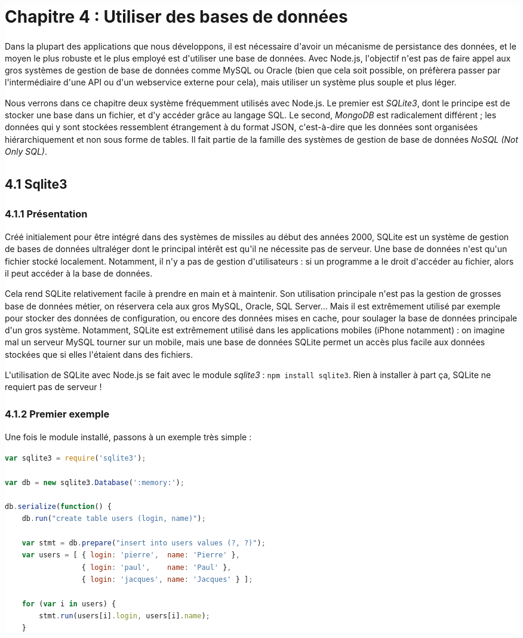 # Chapitre 4 : Utiliser des bases de données

Dans la plupart des applications que nous développons, il est nécessaire
d'avoir un mécanisme de persistance des données, et le moyen le plus robuste
et le plus employé est d'utiliser une base de données. Avec Node.js,
l'objectif n'est pas de faire appel aux gros systèmes de gestion de base de
données comme MySQL ou Oracle (bien que cela soit possible, on préfèrera
passer par l'intermédiaire d'une API ou d'un webservice externe pour cela),
mais utiliser un système plus souple et plus léger.

Nous verrons dans ce chapitre deux système fréquemment utilisés avec Node.js.
Le premier est _SQLite3_, dont le principe est de stocker une base dans un
fichier, et d'y accéder grâce au langage SQL. Le second, _MongoDB_ est
radicalement différent ; les données qui y sont stockées ressemblent
étrangement à du format JSON, c'est-à-dire que les données sont organisées
hiérarchiquement et non sous forme de tables. Il fait partie de la famille des
systèmes de gestion de base de données _NoSQL (Not Only SQL)_.

## 4.1 Sqlite3

### 4.1.1 Présentation

Créé initialement pour être intégré dans des systèmes de missiles au début des
années 2000, SQLite est un système de gestion de bases de données ultraléger
dont le principal intérêt est qu'il ne nécessite pas de serveur. Une base de
données n'est qu'un fichier stocké localement. Notamment, il n'y a pas de
gestion d'utilisateurs : si un programme a le droit d'accéder au fichier,
alors il peut accéder à la base de données.

Cela rend SQLite relativement facile à prendre en main et à maintenir. Son
utilisation principale n'est pas la gestion de grosses base de données métier,
on réservera cela aux gros MySQL, Oracle, SQL Server… Mais il est extrêmement
utilisé par exemple pour stocker des données de configuration, ou encore des
données mises en cache, pour soulager la base de données principale d'un gros
système. Notamment, SQLite est extrêmement utilisé dans les applications
mobiles (iPhone notamment) : on imagine mal un serveur MySQL tourner sur un
mobile, mais une base de données SQLite permet un accès plus facile aux
données stockées que si elles l'étaient dans des fichiers.

L'utilisation de SQLite avec Node.js se fait avec le module _sqlite3_ : `npm
install sqlite3`. Rien à installer à part ça, SQLite ne requiert pas de serveur
!

### 4.1.2 Premier exemple

Une fois le module installé, passons à un exemple très simple :

```javascript
var sqlite3 = require('sqlite3');

var db = new sqlite3.Database(':memory:');

db.serialize(function() {
	db.run("create table users (login, name)");

	var stmt = db.prepare("insert into users values (?, ?)");
	var users = [ { login: 'pierre',  name: 'Pierre' },
	              { login: 'paul',    name: 'Paul' },
	              { login: 'jacques', name: 'Jacques' } ];

	for (var i in users) {
		stmt.run(users[i].login, users[i].name);
	}

```